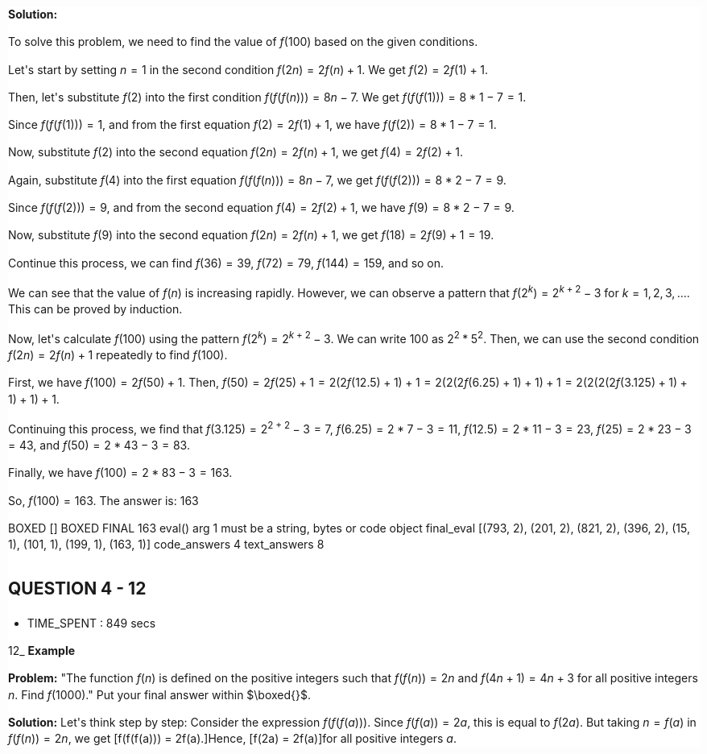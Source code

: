 **Solution:**


To solve this problem, we need to find the value of $f(100)$ based on the given conditions.

Let's start by setting $n=1$ in the second condition $f(2n)=2f(n)+1$. We get $f(2)=2f(1)+1$.

Then, let's substitute $f(2)$ into the first condition $f(f(f(n)))=8n-7$. We get $f(f(f(1)))=8*1-7=1$.

Since $f(f(f(1)))=1$, and from the first equation $f(2)=2f(1)+1$, we have $f(f(2))=8*1-7=1$.

Now, substitute $f(2)$ into the second equation $f(2n)=2f(n)+1$, we get $f(4)=2f(2)+1$.

Again, substitute $f(4)$ into the first equation $f(f(f(n)))=8n-7$, we get $f(f(f(2)))=8*2-7=9$.

Since $f(f(f(2)))=9$, and from the second equation $f(4)=2f(2)+1$, we have $f(9)=8*2-7=9$.

Now, substitute $f(9)$ into the second equation $f(2n)=2f(n)+1$, we get $f(18)=2f(9)+1=19$.

Continue this process, we can find $f(36)=39$, $f(72)=79$, $f(144)=159$, and so on.

We can see that the value of $f(n)$ is increasing rapidly. However, we can observe a pattern that $f(2^k)=2^{k+2}-3$ for $k=1,2,3,...$. This can be proved by induction.

Now, let's calculate $f(100)$ using the pattern $f(2^k)=2^{k+2}-3$. We can write $100$ as $2^2*5^2$. Then, we can use the second condition $f(2n)=2f(n)+1$ repeatedly to find $f(100)$.

First, we have $f(100)=2f(50)+1$.
Then, $f(50)=2f(25)+1=2(2f(12.5)+1)+1=2(2(2f(6.25)+1)+1)+1=2(2(2(2f(3.125)+1)+1)+1)+1$.

Continuing this process, we find that $f(3.125)=2^{2+2}-3=7$, $f(6.25)=2*7-3=11$, $f(12.5)=2*11-3=23$, $f(25)=2*23-3=43$, and $f(50)=2*43-3=83$.

Finally, we have $f(100)=2*83-3=163$.

So, $f(100)=163$. The answer is: $163$

BOXED []
BOXED FINAL 163
eval() arg 1 must be a string, bytes or code object final_eval
[(793, 2), (201, 2), (821, 2), (396, 2), (15, 1), (101, 1), (199, 1), (163, 1)]
code_answers 4 text_answers 8



## QUESTION 4 - 12 
- TIME_SPENT : 849 secs

12_
**Example**

**Problem:** 
"The function $f(n)$ is defined on the positive integers such that $f(f(n)) = 2n$ and $f(4n + 1) = 4n + 3$ for all positive integers $n.$  Find $f(1000).$"
Put your final answer within $\boxed{}$.

**Solution:** 
Let's think step by step:
Consider the expression $f(f(f(a))).$  Since $f(f(a)) = 2a,$ this is equal to $f(2a).$  But taking $n = f(a)$ in $f(f(n)) = 2n,$ we get
\[f(f(f(a))) = 2f(a).\]Hence,
\[f(2a) = 2f(a)\]for all positive integers $a.$

